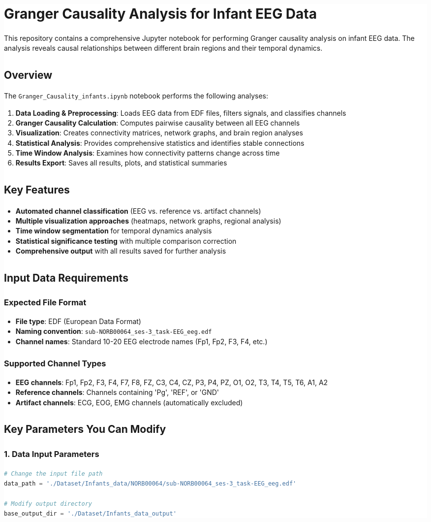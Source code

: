 # Granger Causality Analysis for Infant EEG Data

This repository contains a comprehensive Jupyter notebook for performing Granger causality analysis on infant EEG data. The analysis reveals causal relationships between different brain regions and their temporal dynamics.

## Overview

The `Granger_Causality_infants.ipynb` notebook performs the following analyses:

1. **Data Loading & Preprocessing**: Loads EEG data from EDF files, filters signals, and classifies channels
2. **Granger Causality Calculation**: Computes pairwise causality between all EEG channels
3. **Visualization**: Creates connectivity matrices, network graphs, and brain region analyses
4. **Statistical Analysis**: Provides comprehensive statistics and identifies stable connections
5. **Time Window Analysis**: Examines how connectivity patterns change across time
6. **Results Export**: Saves all results, plots, and statistical summaries

## Key Features

- **Automated channel classification** (EEG vs. reference vs. artifact channels)
- **Multiple visualization approaches** (heatmaps, network graphs, regional analysis)
- **Time window segmentation** for temporal dynamics analysis
- **Statistical significance testing** with multiple comparison correction
- **Comprehensive output** with all results saved for further analysis

## Input Data Requirements

### Expected File Format
- **File type**: EDF (European Data Format)
- **Naming convention**: `sub-NORB00064_ses-3_task-EEG_eeg.edf`
- **Channel names**: Standard 10-20 EEG electrode names (Fp1, Fp2, F3, F4, etc.)

### Supported Channel Types
- **EEG channels**: Fp1, Fp2, F3, F4, F7, F8, FZ, C3, C4, CZ, P3, P4, PZ, O1, O2, T3, T4, T5, T6, A1, A2
- **Reference channels**: Channels containing 'Pg', 'REF', or 'GND'
- **Artifact channels**: ECG, EOG, EMG channels (automatically excluded)

## Key Parameters You Can Modify

### 1. Data Input Parameters

```python
# Change the input file path
data_path = './Dataset/Infants_data/NORB00064/sub-NORB00064_ses-3_task-EEG_eeg.edf'

# Modify output directory
base_output_dir = './Dataset/Infants_data_output'
```
